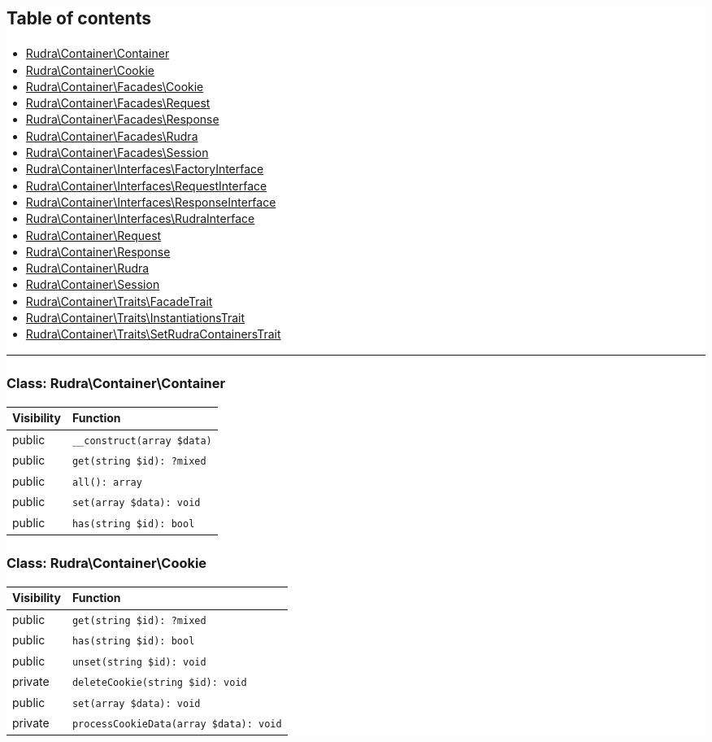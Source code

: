 ## Table of contents
- [Rudra\Container\Container](#rudra_container_container)
- [Rudra\Container\Cookie](#rudra_container_cookie)
- [Rudra\Container\Facades\Cookie](#rudra_container_facades_cookie)
- [Rudra\Container\Facades\Request](#rudra_container_facades_request)
- [Rudra\Container\Facades\Response](#rudra_container_facades_response)
- [Rudra\Container\Facades\Rudra](#rudra_container_facades_rudra)
- [Rudra\Container\Facades\Session](#rudra_container_facades_session)
- [Rudra\Container\Interfaces\FactoryInterface](#rudra_container_interfaces_factoryinterface)
- [Rudra\Container\Interfaces\RequestInterface](#rudra_container_interfaces_requestinterface)
- [Rudra\Container\Interfaces\ResponseInterface](#rudra_container_interfaces_responseinterface)
- [Rudra\Container\Interfaces\RudraInterface](#rudra_container_interfaces_rudrainterface)
- [Rudra\Container\Request](#rudra_container_request)
- [Rudra\Container\Response](#rudra_container_response)
- [Rudra\Container\Rudra](#rudra_container_rudra)
- [Rudra\Container\Session](#rudra_container_session)
- [Rudra\Container\Traits\FacadeTrait](#rudra_container_traits_facadetrait)
- [Rudra\Container\Traits\InstantiationsTrait](#rudra_container_traits_instantiationstrait)
- [Rudra\Container\Traits\SetRudraContainersTrait](#rudra_container_traits_setrudracontainerstrait)
<hr>

<a id="rudra_container_container"></a>

### Class: Rudra\Container\Container
| Visibility | Function |
|:-----------|:---------|
| public | `__construct(array $data)`<br> |
| public | `get(string $id): ?mixed`<br> |
| public | `all(): array`<br> |
| public | `set(array $data): void`<br> |
| public | `has(string $id): bool`<br> |


<a id="rudra_container_cookie"></a>

### Class: Rudra\Container\Cookie
| Visibility | Function |
|:-----------|:---------|
| public | `get(string $id): ?mixed`<br> |
| public | `has(string $id): bool`<br> |
| public | `unset(string $id): void`<br> |
| private | `deleteCookie(string $id): void`<br> |
| public | `set(array $data): void`<br> |
| private | `processCookieData(array $data): void`<br> |
